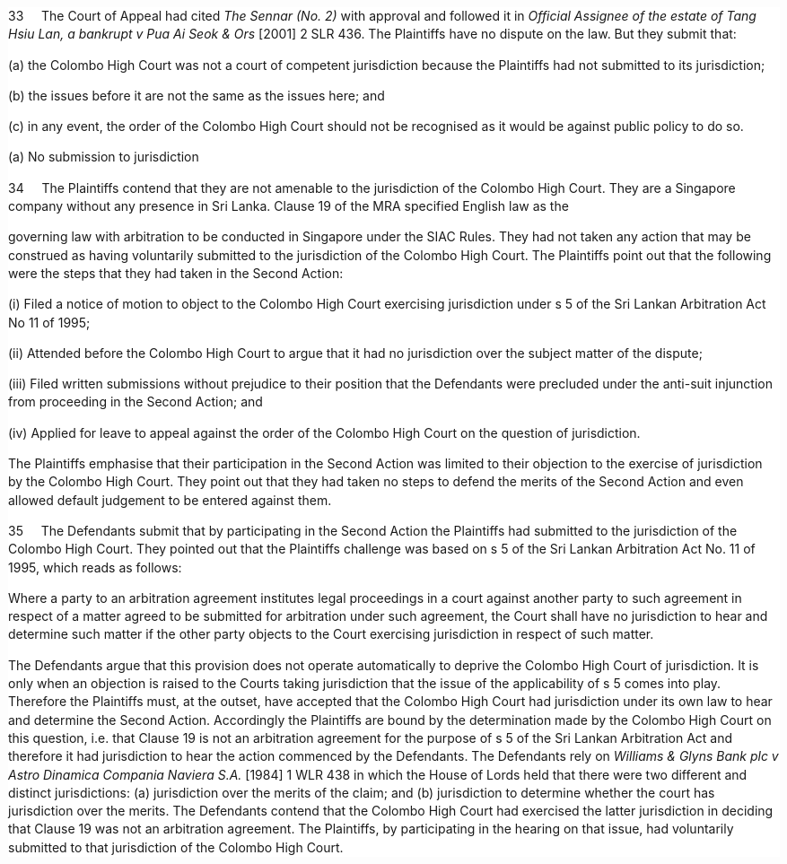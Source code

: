 33     The Court of Appeal had cited _The Sennar (No. 2)_ with approval and followed it in _Official Assignee of the estate of Tang Hsiu Lan, a bankrupt v Pua Ai Seok & Ors_ <span class="citation">[2001] 2 SLR 436</span>. The Plaintiffs have no dispute on the law. But they submit that: 

 (a) the Colombo High Court was not a court of competent jurisdiction because the Plaintiffs had not submitted to its jurisdiction; 

(b) the issues before it are not the same as the issues here; and 

 (c) in any event, the order of the Colombo High Court should not be recognised as it would be against public policy to do so. 

(a) No submission to jurisdiction 

34     The Plaintiffs contend that they are not amenable to the jurisdiction of the Colombo High Court. They are a Singapore company without any presence in Sri Lanka. Clause 19 of the MRA specified English law as the 


governing law with arbitration to be conducted in Singapore under the SIAC Rules. They had not taken any action that may be construed as having voluntarily submitted to the jurisdiction of the Colombo High Court. The Plaintiffs point out that the following were the steps that they had taken in the Second Action: 

 (i) Filed a notice of motion to object to the Colombo High Court exercising jurisdiction under s 5 of the Sri Lankan Arbitration Act No 11 of 1995; 

(ii) Attended before the Colombo High Court to argue that it had no jurisdiction over the subject matter of the dispute; 

 (iii) Filed written submissions without prejudice to their position that the Defendants were precluded under the anti-suit injunction from proceeding in the Second Action; and 

(iv) Applied for leave to appeal against the order of the Colombo High Court on the question of jurisdiction. 

The Plaintiffs emphasise that their participation in the Second Action was limited to their objection to the exercise of jurisdiction by the Colombo High Court. They point out that they had taken no steps to defend the merits of the Second Action and even allowed default judgement to be entered against them. 

35     The Defendants submit that by participating in the Second Action the Plaintiffs had submitted to the jurisdiction of the Colombo High Court. They pointed out that the Plaintiffs challenge was based on s 5 of the Sri Lankan Arbitration Act No. 11 of 1995, which reads as follows: 

 Where a party to an arbitration agreement institutes legal proceedings in a court against another party to such agreement in respect of a matter agreed to be submitted for arbitration under such agreement, the Court shall have no jurisdiction to hear and determine such matter if the other party objects to the Court exercising jurisdiction in respect of such matter. 

The Defendants argue that this provision does not operate automatically to deprive the Colombo High Court of jurisdiction. It is only when an objection is raised to the Courts taking jurisdiction that the issue of the applicability of s 5 comes into play. Therefore the Plaintiffs must, at the outset, have accepted that the Colombo High Court had jurisdiction under its own law to hear and determine the Second Action. Accordingly the Plaintiffs are bound by the determination made by the Colombo High Court on this question, i.e. that Clause 19 is not an arbitration agreement for the purpose of s 5 of the Sri Lankan Arbitration Act and therefore it had jurisdiction to hear the action commenced by the Defendants. The Defendants rely on _Williams & Glyns Bank plc v Astro Dinamica Compania Naviera S.A._ [1984] 1 WLR 438 in which the House of Lords held that there were two different and distinct jurisdictions: (a) jurisdiction over the merits of the claim; and (b) jurisdiction to determine whether the court has jurisdiction over the merits. The Defendants contend that the Colombo High Court had exercised the latter jurisdiction in deciding that Clause 19 was not an arbitration agreement. The Plaintiffs, by participating in the hearing on that issue, had voluntarily submitted to that jurisdiction of the Colombo High Court. 
